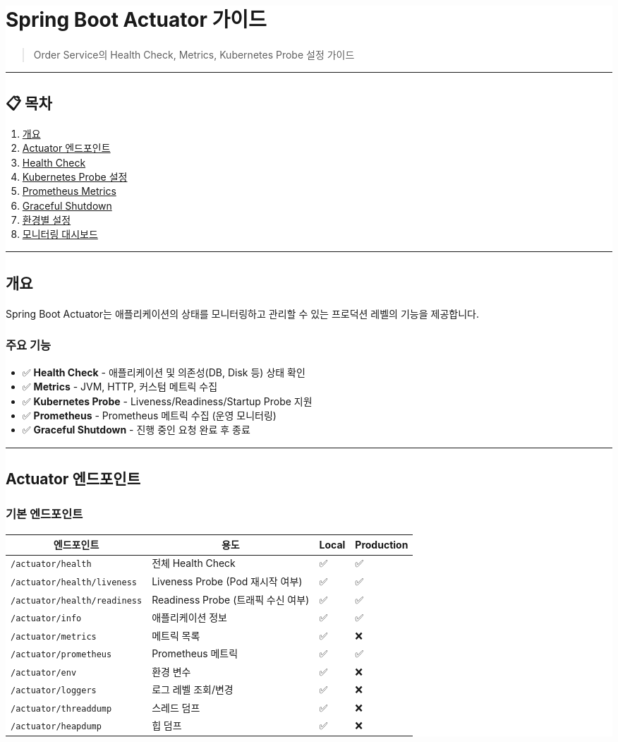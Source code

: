 # Spring Boot Actuator 가이드

> Order Service의 Health Check, Metrics, Kubernetes Probe 설정 가이드

---

## 📋 목차

1. [개요](#개요)
2. [Actuator 엔드포인트](#actuator-엔드포인트)
3. [Health Check](#health-check)
4. [Kubernetes Probe 설정](#kubernetes-probe-설정)
5. [Prometheus Metrics](#prometheus-metrics)
6. [Graceful Shutdown](#graceful-shutdown)
7. [환경별 설정](#환경별-설정)
8. [모니터링 대시보드](#모니터링-대시보드)

---

## 개요

Spring Boot Actuator는 애플리케이션의 상태를 모니터링하고 관리할 수 있는 프로덕션 레벨의 기능을 제공합니다.

### 주요 기능
- ✅ **Health Check** - 애플리케이션 및 의존성(DB, Disk 등) 상태 확인
- ✅ **Metrics** - JVM, HTTP, 커스텀 메트릭 수집
- ✅ **Kubernetes Probe** - Liveness/Readiness/Startup Probe 지원
- ✅ **Prometheus** - Prometheus 메트릭 수집 (운영 모니터링)
- ✅ **Graceful Shutdown** - 진행 중인 요청 완료 후 종료

---

## Actuator 엔드포인트

### 기본 엔드포인트

| 엔드포인트 | 용도 | Local | Production |
|-----------|------|-------|------------|
| `/actuator/health` | 전체 Health Check | ✅ | ✅ |
| `/actuator/health/liveness` | Liveness Probe (Pod 재시작 여부) | ✅ | ✅ |
| `/actuator/health/readiness` | Readiness Probe (트래픽 수신 여부) | ✅ | ✅ |
| `/actuator/info` | 애플리케이션 정보 | ✅ | ✅ |
| `/actuator/metrics` | 메트릭 목록 | ✅ | ❌ |
| `/actuator/prometheus` | Prometheus 메트릭 | ✅ | ✅ |
| `/actuator/env` | 환경 변수 | ✅ | ❌ |
| `/actuator/loggers` | 로그 레벨 조회/변경 | ✅ | ❌ |
| `/actuator/threaddump` | 스레드 덤프 | ✅ | ❌ |
| `/actuator/heapdump` | 힙 덤프 | ✅ | ❌ |
